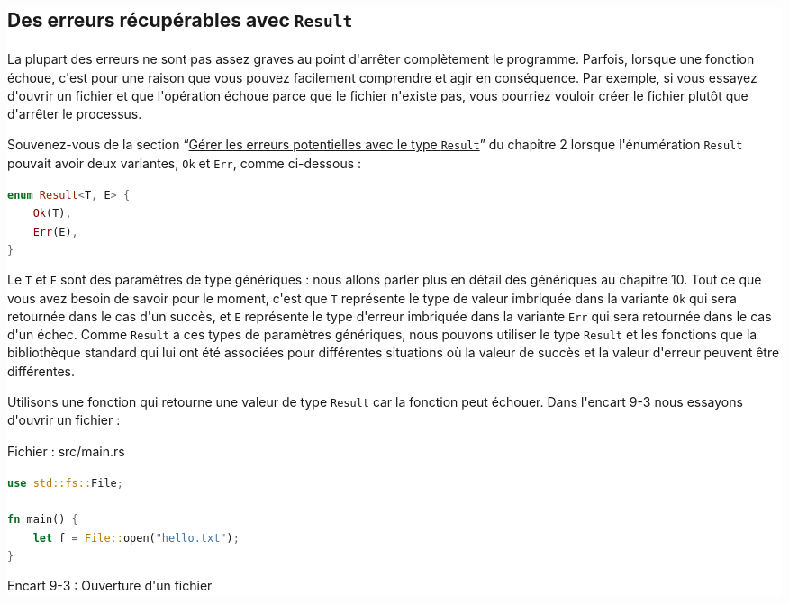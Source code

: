 

## Des erreurs récupérables avec `Result`



La plupart des erreurs ne sont pas assez graves au point d'arrêter complètement
le programme. Parfois, lorsque une fonction échoue, c'est pour une raison que
vous pouvez facilement comprendre et agir en conséquence. Par exemple, si vous
essayez d'ouvrir un fichier et que l'opération échoue parce que le fichier
n'existe pas, vous pourriez vouloir créer le fichier plutôt que d'arrêter le
processus.



Souvenez-vous de la section
“[Gérer les erreurs potentielles avec le type `Result`][handle_failure]”
du chapitre 2 lorsque l'énumération `Result` pouvait avoir deux variantes, `Ok`
et `Err`, comme ci-dessous :



[handle_failure]: ch02-00-guessing-game-tutorial.html#gérer-les-erreurs-potentielles-avec-le-type-result

```rust
enum Result<T, E> {
    Ok(T),
    Err(E),
}
```



Le `T` et `E` sont des paramètres de type génériques : nous allons parler plus
en détail des génériques au chapitre 10. Tout ce que vous avez besoin de savoir
pour le moment, c'est que `T` représente le type de valeur imbriquée dans la
variante `Ok` qui sera retournée dans le cas d'un succès, et `E` représente le
type d'erreur imbriquée dans la variante `Err` qui sera retournée dans le cas
d'un échec. Comme `Result` a ces types de paramètres génériques, nous pouvons
utiliser le type `Result` et les fonctions que la bibliothèque standard qui lui
ont été associées pour différentes situations où la valeur de succès et la
valeur d'erreur peuvent être différentes.



Utilisons une fonction qui retourne une valeur de type `Result` car la fonction
peut échouer. Dans l'encart 9-3 nous essayons d'ouvrir un fichier :



<span class="filename">Fichier : src/main.rs</span>

```rust
use std::fs::File;

fn main() {
    let f = File::open("hello.txt");
}
```



<span class="caption">Encart 9-3 : Ouverture d'un fichier</span>


[trait-objects]: ch17-02-trait-objects.html